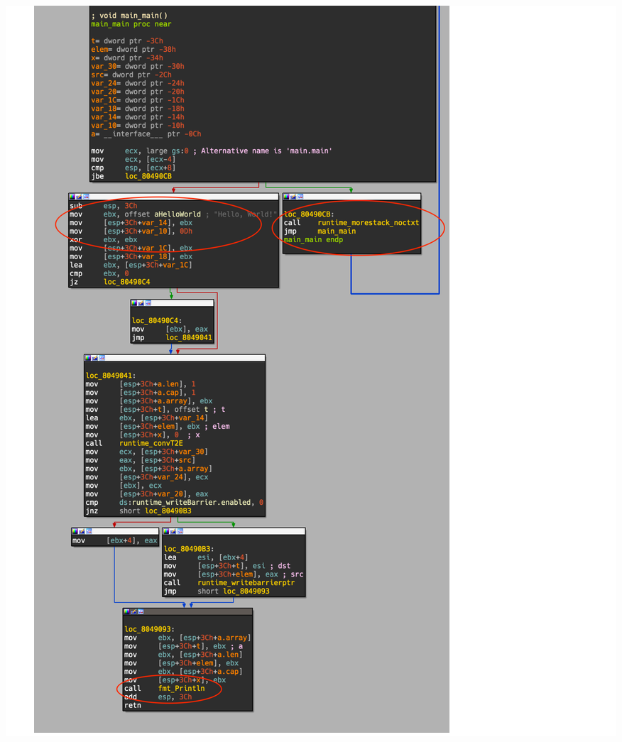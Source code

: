 <figure><img src="../../.gitbook/assets/image (1) (1).png" alt=""><figcaption></figcaption></figure>

